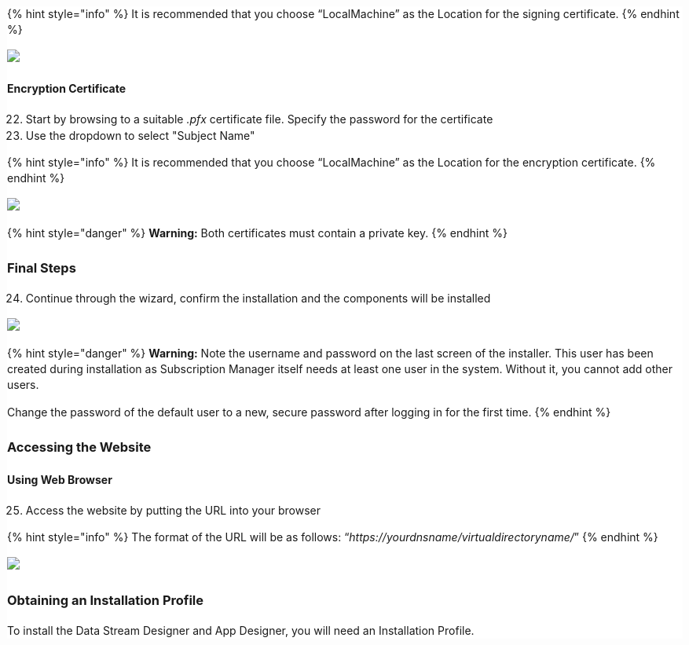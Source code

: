 {% hint style="info" %}
It is recommended that you choose “LocalMachine” as the Location for the signing certificate.
{% endhint %}

![](<../../.gitbook/assets/image (356).png>)

#### **Encryption Certificate**

22. Start by browsing to a suitable _.pfx_ certificate file. Specify the password for the certificate
23. Use the dropdown to select "Subject Name"

{% hint style="info" %}
It is recommended that you choose “LocalMachine” as the Location for the encryption certificate.
{% endhint %}

![](<../../.gitbook/assets/image (1431).png>)

{% hint style="danger" %}
**Warning:** Both certificates must contain a private key.&#x20;
{% endhint %}

### Final Steps

24. &#x20;Continue through the wizard, confirm the installation and the components will be installed

![](<../../.gitbook/assets/image (1658).png>)

{% hint style="danger" %}
**Warning:** Note the username and password on the last screen of the installer. This user has been created during installation as Subscription Manager itself needs at least one user in the system. Without it, you cannot add other users.



Change the password of the default user to a new, secure password after logging in for the first time.
{% endhint %}

### Accessing the Website

#### **Using Web Browser**

25. &#x20;Access the website by putting the URL into your browser

{% hint style="info" %}
The format of the URL will be as follows: “_https://yourdnsname/virtualdirectoryname/_”
{% endhint %}

![](<../../.gitbook/assets/image (1728).png>)

### Obtaining an Installation Profile

To install the Data Stream Designer and App Designer, you will need an Installation Profile.
